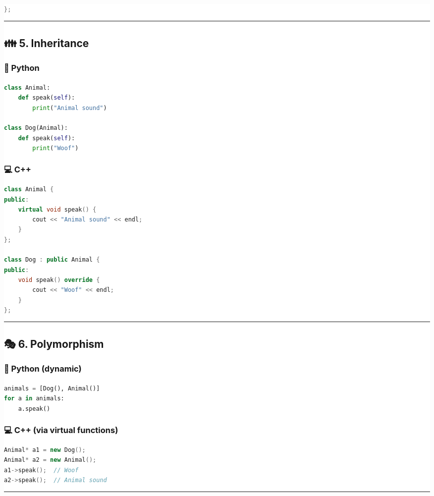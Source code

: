```cpp
};
```

---

## 👪 5. **Inheritance**

### 🐍 Python
```python
class Animal:
    def speak(self):
        print("Animal sound")

class Dog(Animal):
    def speak(self):
        print("Woof")
```

### 💻 C++
```cpp
class Animal {
public:
    virtual void speak() {
        cout << "Animal sound" << endl;
    }
};

class Dog : public Animal {
public:
    void speak() override {
        cout << "Woof" << endl;
    }
};
```

---

## 🎭 6. **Polymorphism**

### 🐍 Python (dynamic)
```python
animals = [Dog(), Animal()]
for a in animals:
    a.speak()
```

### 💻 C++ (via virtual functions)
```cpp
Animal* a1 = new Dog();
Animal* a2 = new Animal();
a1->speak();  // Woof
a2->speak();  // Animal sound
```

---